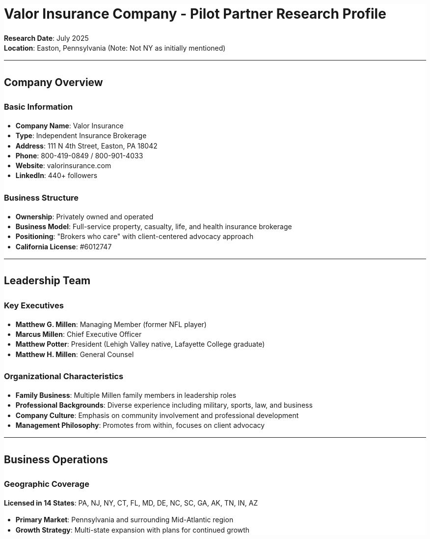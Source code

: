# Valor Insurance Company - Pilot Partner Research Profile

**Research Date**: July 2025  
**Location**: Easton, Pennsylvania (Note: Not NY as initially mentioned)

---

## Company Overview

### Basic Information
- **Company Name**: Valor Insurance  
- **Type**: Independent Insurance Brokerage
- **Address**: 111 N 4th Street, Easton, PA 18042
- **Phone**: 800-419-0849 / 800-901-4033
- **Website**: valorinsurance.com
- **LinkedIn**: 440+ followers

### Business Structure
- **Ownership**: Privately owned and operated
- **Business Model**: Full-service property, casualty, life, and health insurance brokerage
- **Positioning**: "Brokers who care" with client-centered advocacy approach
- **California License**: #6012747

---

## Leadership Team

### Key Executives
- **Matthew G. Millen**: Managing Member (former NFL player)
- **Marcus Millen**: Chief Executive Officer  
- **Matthew Potter**: President (Lehigh Valley native, Lafayette College graduate)
- **Matthew H. Millen**: General Counsel

### Organizational Characteristics
- **Family Business**: Multiple Millen family members in leadership roles
- **Professional Backgrounds**: Diverse experience including military, sports, law, and business
- **Company Culture**: Emphasis on community involvement and professional development
- **Management Philosophy**: Promotes from within, focuses on client advocacy

---

## Business Operations

### Geographic Coverage
**Licensed in 14 States**: PA, NJ, NY, CT, FL, MD, DE, NC, SC, GA, AK, TN, IN, AZ
- **Primary Market**: Pennsylvania and surrounding Mid-Atlantic region
- **Growth Strategy**: Multi-state expansion with plans for continued growth
